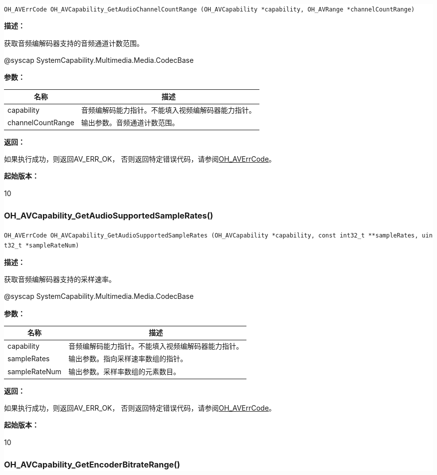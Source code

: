 ```
OH_AVErrCode OH_AVCapability_GetAudioChannelCountRange (OH_AVCapability *capability, OH_AVRange *channelCountRange)
```

**描述：**

获取音频编解码器支持的音频通道计数范围。

\@syscap SystemCapability.Multimedia.Media.CodecBase

**参数：**

| 名称 | 描述 | 
| -------- | -------- |
| capability | 音频编解码能力指针。不能填入视频编解码器能力指针。 | 
| channelCountRange | 输出参数。音频通道计数范围。 | 

**返回：**

如果执行成功，则返回AV_ERR_OK， 否则返回特定错误代码，请参阅[OH_AVErrCode](_core.md#oh_averrcode)。

**起始版本：**

10


### OH_AVCapability_GetAudioSupportedSampleRates()

  
```
OH_AVErrCode OH_AVCapability_GetAudioSupportedSampleRates (OH_AVCapability *capability, const int32_t **sampleRates, uint32_t *sampleRateNum)
```

**描述：**

获取音频编解码器支持的采样速率。

\@syscap SystemCapability.Multimedia.Media.CodecBase

**参数：**

| 名称 | 描述 | 
| -------- | -------- |
| capability | 音频编解码能力指针。不能填入视频编解码器能力指针。 | 
| sampleRates | 输出参数。指向采样速率数组的指针。 | 
| sampleRateNum | 输出参数。采样率数组的元素数目。 | 

**返回：**

如果执行成功，则返回AV_ERR_OK， 否则返回特定错误代码，请参阅[OH_AVErrCode](_core.md#oh_averrcode)。

**起始版本：**

10


### OH_AVCapability_GetEncoderBitrateRange()
